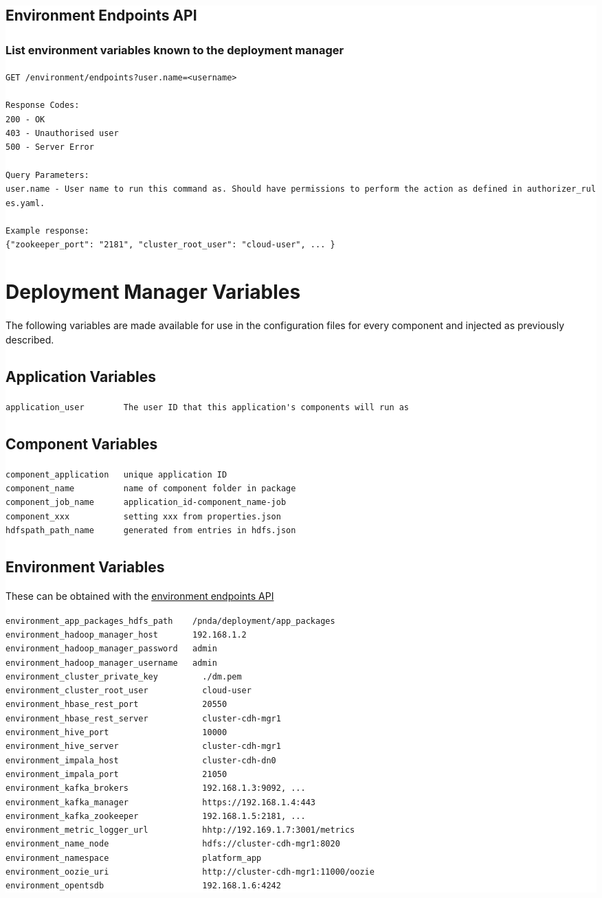## Environment Endpoints API
### List environment variables known to the deployment manager
````
GET /environment/endpoints?user.name=<username>

Response Codes:
200 - OK
403 - Unauthorised user
500 - Server Error

Query Parameters:
user.name - User name to run this command as. Should have permissions to perform the action as defined in authorizer_rules.yaml. 

Example response:
{"zookeeper_port": "2181", "cluster_root_user": "cloud-user", ... }
````
# Deployment Manager Variables #

The following variables are made available for use in the configuration files for every component and injected as previously described.

## Application Variables ##
````
application_user        The user ID that this application's components will run as
````

## Component Variables ##
````
component_application   unique application ID
component_name          name of component folder in package
component_job_name      application_id-component_name-job
component_xxx           setting xxx from properties.json
hdfspath_path_name      generated from entries in hdfs.json
````

## Environment Variables ##
These can be obtained with the [environment endpoints API](#environment-endpoints-api)
````
environment_app_packages_hdfs_path    /pnda/deployment/app_packages
environment_hadoop_manager_host       192.168.1.2
environment_hadoop_manager_password   admin
environment_hadoop_manager_username   admin
environment_cluster_private_key         ./dm.pem
environment_cluster_root_user           cloud-user
environment_hbase_rest_port             20550
environment_hbase_rest_server           cluster-cdh-mgr1
environment_hive_port                   10000
environment_hive_server                 cluster-cdh-mgr1
environment_impala_host                 cluster-cdh-dn0
environment_impala_port                 21050
environment_kafka_brokers               192.168.1.3:9092, ...
environment_kafka_manager               https://192.168.1.4:443
environment_kafka_zookeeper             192.168.1.5:2181, ...
environment_metric_logger_url           hhtp://192.169.1.7:3001/metrics
environment_name_node                   hdfs://cluster-cdh-mgr1:8020
environment_namespace                   platform_app
environment_oozie_uri                   http://cluster-cdh-mgr1:11000/oozie
environment_opentsdb                    192.168.1.6:4242
````